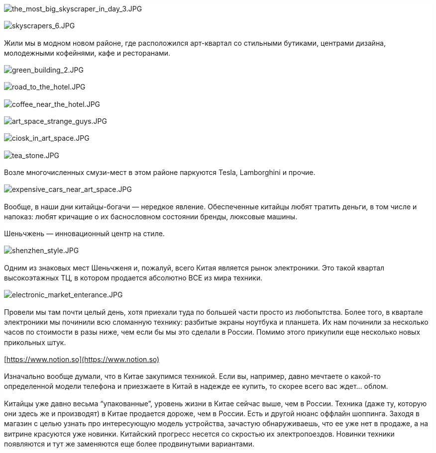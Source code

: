 ![the_most_big_skyscraper_in_day_3.JPG](images/the_most_big_skyscraper_in_day_3.jpg)

![skyscrapers_6.JPG](images/skyscrapers_6.jpg)

Жили мы в модном новом районе, где расположился арт-квартал со стильными бутиками, центрами дизайна, молодежными кофейнями, кафе и ресторанами.

![green_building_2.JPG](images/green_building_2.jpg)

![road_to_the_hotel.JPG](images/road_to_the_hotel.jpg)

![coffee_near_the_hotel.JPG](images/coffee_near_the_hotel.jpg)

![art_space_strange_guys.JPG](images/art_space_strange_guys.jpg)

![ciosk_in_art_space.JPG](images/ciosk_in_art_space.jpg)

![tea_stone.JPG](images/tea_stone.jpg)

Возле многочисленных смузи-мест в этом районе паркуются Tesla, Lamborghini и прочие.

![expensive_cars_near_art_space.JPG](images/expensive_cars_near_art_space.jpg)

Вообще, в наши дни китайцы-богачи — нередкое явление. Обеспеченные китайцы любят тратить деньги, в том числе и напоказ: любят кричащие о их баснословном состоянии бренды, люксовые машины.

Шеньчжень — инновационный центр на стиле.

![shenzhen_style.JPG](images/shenzhen_style.jpg)

Одним из знаковых мест Шеньчженя и, пожалуй, всего Китая является рынок электроники. Это такой квартал высокоэтажных ТЦ, в котором продается абсолютно ВСЕ из мира техники. 

![electronic_market_enterance.JPG](images/electronic_market_enterance.jpg)

Провели мы там почти целый день, хотя приехали туда по большей части просто из любопытства. Более того, в квартале электроники мы починили всю сломанную технику: разбитые экраны ноутбука и планшета. Их нам починили за несколько часов по стоимости в разы ниже, чем если бы мы это сделали в России. Помимо этого прикупили еще несколько новых прикольных штук.

[https://www.notion.so](https://www.notion.so)

Изначально вообще думали, что в Китае закупимся техникой.
Если вы, например, давно мечтаете о какой-то определенной модели телефона и приезжаете в Китай в надежде ее купить, то скорее всего вас ждет… облом.

Китайцы уже давно весьма “упакованные”, уровень жизни в Китае сейчас выше, чем в России. Техника (даже ту, которую они здесь же и производят) в Китае продается дороже, чем в России.
Есть и другой нюанс оффлайн шоппинга. Заходя в магазин с целью узнать про интересующую модель устройства, зачастую обнаруживаешь, что ее уже нет в продаже, а на витрине красуются уже новинки. Китайский прогресс несется со скростью их электропоездов. Новинки техники появляются и тут же заменяются еще более продвинутыми вариантами.
